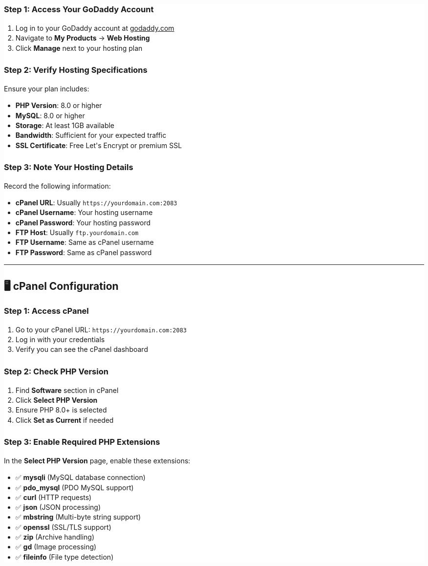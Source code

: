 ### Step 1: Access Your GoDaddy Account
1. Log in to your GoDaddy account at [godaddy.com](https://godaddy.com)
2. Navigate to **My Products** → **Web Hosting**
3. Click **Manage** next to your hosting plan

### Step 2: Verify Hosting Specifications
Ensure your plan includes:
- **PHP Version**: 8.0 or higher
- **MySQL**: 8.0 or higher
- **Storage**: At least 1GB available
- **Bandwidth**: Sufficient for your expected traffic
- **SSL Certificate**: Free Let's Encrypt or premium SSL

### Step 3: Note Your Hosting Details
Record the following information:
- **cPanel URL**: Usually `https://yourdomain.com:2083`
- **cPanel Username**: Your hosting username
- **cPanel Password**: Your hosting password
- **FTP Host**: Usually `ftp.yourdomain.com`
- **FTP Username**: Same as cPanel username
- **FTP Password**: Same as cPanel password

---

## 🖥️ cPanel Configuration

### Step 1: Access cPanel
1. Go to your cPanel URL: `https://yourdomain.com:2083`
2. Log in with your credentials
3. Verify you can see the cPanel dashboard

### Step 2: Check PHP Version
1. Find **Software** section in cPanel
2. Click **Select PHP Version**
3. Ensure PHP 8.0+ is selected
4. Click **Set as Current** if needed

### Step 3: Enable Required PHP Extensions
In the **Select PHP Version** page, enable these extensions:
- ✅ **mysqli** (MySQL database connection)
- ✅ **pdo_mysql** (PDO MySQL support)
- ✅ **curl** (HTTP requests)
- ✅ **json** (JSON processing)
- ✅ **mbstring** (Multi-byte string support)
- ✅ **openssl** (SSL/TLS support)
- ✅ **zip** (Archive handling)
- ✅ **gd** (Image processing)
- ✅ **fileinfo** (File type detection)
